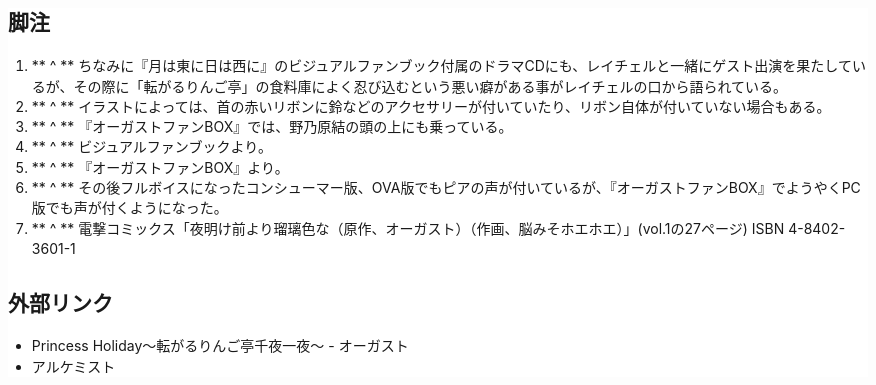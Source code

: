 ##  脚注



  1. ** ^  ** ちなみに『月は東に日は西に』のビジュアルファンブック付属のドラマCDにも、レイチェルと一緒にゲスト出演を果たしているが、その際に「転がるりんご亭」の食料庫によく忍び込むという悪い癖がある事がレイチェルの口から語られている。 
  2. ** ^  ** イラストによっては、首の赤いリボンに鈴などのアクセサリーが付いていたり、リボン自体が付いていない場合もある。 
  3. ** ^  ** 『オーガストファンBOX』では、野乃原結の頭の上にも乗っている。 
  4. ** ^  ** ビジュアルファンブックより。 
  5. ** ^  ** 『オーガストファンBOX』より。 
  6. ** ^  ** その後フルボイスになったコンシューマー版、OVA版でもピアの声が付いているが、『オーガストファンBOX』でようやくPC版でも声が付くようになった。 
  7. ** ^  ** 電撃コミックス「夜明け前より瑠璃色な（原作、オーガスト）（作画、脳みそホエホエ）」(vol.1の27ページ)  ISBN 4-8402-3601-1 

##  外部リンク



  * Princess Holiday～転がるりんご亭千夜一夜～ - オーガスト 
  * アルケミスト 

